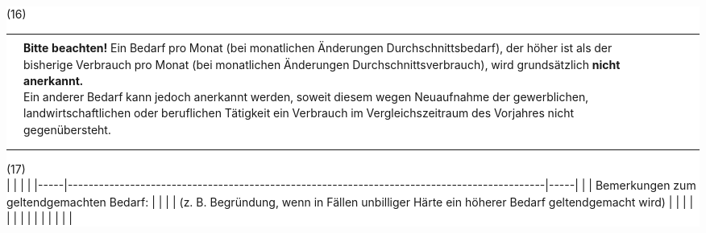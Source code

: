 (16)  
<table>
<tbody>
<tr class="odd">
<td></td>
<td></td>
<td></td>
<td></td>
<td></td>
<td></td>
</tr>
<tr class="even">
<td></td>
<td><strong>Bitte beachten!</strong> Ein Bedarf pro Monat (bei monatlichen Änderungen Durchschnittsbedarf), der höher ist als der bisherige Verbrauch pro Monat (bei monatlichen Änderungen Durchschnittsverbrauch), wird grundsätzlich <strong>nicht anerkannt.</strong><br />
Ein anderer Bedarf kann jedoch anerkannt werden, soweit diesem wegen Neuaufnahme der gewerblichen, landwirtschaftlichen oder beruflichen Tätigkeit ein Verbrauch im Vergleichszeitraum des Vorjahres nicht gegenübersteht.</td>
<td></td>
<td></td>
<td></td>
<td></td>
</tr>
<tr class="odd">
<td></td>
<td></td>
<td></td>
<td></td>
<td></td>
<td></td>
</tr>
<tr class="even">
<td></td>
<td></td>
<td></td>
<td></td>
<td></td>
<td></td>
</tr>
</tbody>
</table>

(17)  
|     |                                                                                            |     |
|-----|--------------------------------------------------------------------------------------------|-----|
|     | Bemerkungen zum geltendgemachten Bedarf:                                                   |     |
|     | (z. B. Begründung, wenn in Fällen unbilliger Härte ein höherer Bedarf geltendgemacht wird) |     |
|     |                                                                                            |     |
|     |                                                                                            |     |
|     |                                                                                            |     |
